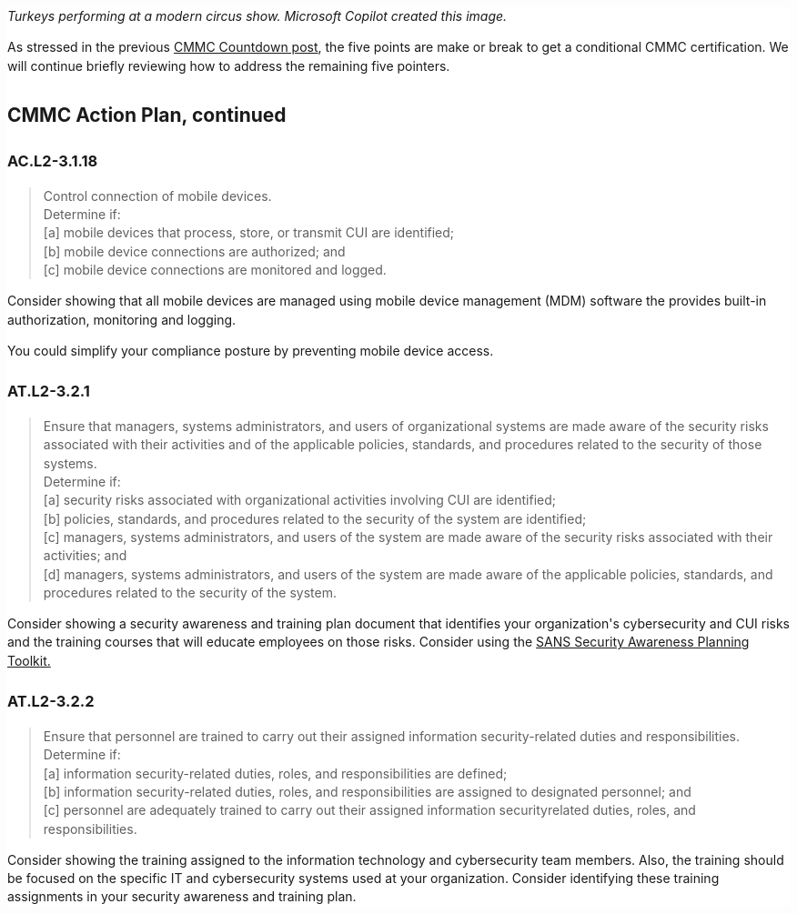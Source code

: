 *Turkeys performing at a modern circus show. Microsoft Copilot created this image.*

As stressed in the previous [CMMC Countdown post](https://www.secjuice.com/cmmc-part-2/), the five points are make or break to get a conditional CMMC certification. We will continue briefly reviewing how to address the remaining five pointers.

## CMMC Action Plan, continued

### AC.L2-3.1.18

> Control connection of mobile devices.  
> Determine if:  
> \[a\] mobile devices that process, store, or transmit CUI are identified;  
> \[b\] mobile device connections are authorized; and  
> \[c\] mobile device connections are monitored and logged.

Consider showing that all mobile devices are managed using mobile device management (MDM) software the provides built-in authorization, monitoring and logging.

You could simplify your compliance posture by preventing mobile device access.

### AT.L2-3.2.1

> Ensure that managers, systems administrators, and users of organizational systems are made aware of the security risks associated with their activities and of the applicable policies, standards, and procedures related to the security of those systems.  
> Determine if:  
> \[a\] security risks associated with organizational activities involving CUI are identified;  
> \[b\] policies, standards, and procedures related to the security of the system are identified;  
> \[c\] managers, systems administrators, and users of the system are made aware of the security risks associated with their activities; and  
> \[d\] managers, systems administrators, and users of the system are made aware of the applicable policies, standards, and procedures related to the security of the system.

Consider showing a security awareness and training plan document that identifies your organization's cybersecurity and CUI risks and the training courses that will educate employees on those risks. Consider using the [SANS Security Awareness Planning Toolkit.](https://www.sans.org/tools/security-awareness-planning-toolkit/?ref=secjuice.com)

### AT.L2-3.2.2

> Ensure that personnel are trained to carry out their assigned information security-related duties and responsibilities.  
> Determine if:  
> \[a\] information security-related duties, roles, and responsibilities are defined;  
> \[b\] information security-related duties, roles, and responsibilities are assigned to designated personnel; and  
> \[c\] personnel are adequately trained to carry out their assigned information securityrelated duties, roles, and responsibilities.

Consider showing the training assigned to the information technology and cybersecurity team members. Also, the training should be focused on the specific IT and cybersecurity systems used at your organization. Consider identifying these training assignments in your security awareness and training plan.
